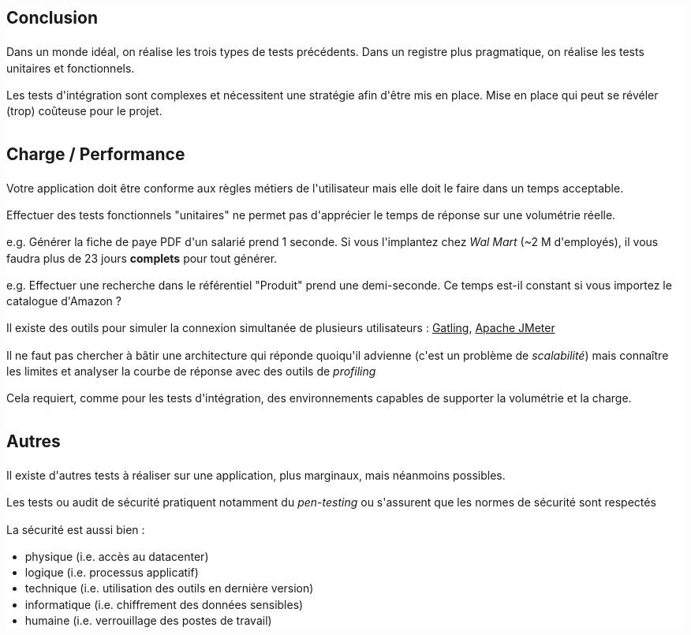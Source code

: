 
## Conclusion


Dans un monde idéal, on réalise les trois types de tests précédents. Dans un registre plus pragmatique, on réalise les tests unitaires et fonctionnels.


Les tests d'intégration sont complexes et nécessitent une stratégie afin d'être mis en place. Mise en place qui peut se révéler (trop) coûteuse pour le projet.


## Charge / Performance


Votre application doit être conforme aux règles métiers de l'utilisateur mais elle doit le faire dans un temps acceptable.


Effectuer des tests fonctionnels "unitaires" ne permet pas d'apprécier le temps de réponse sur une volumétrie réelle.


e.g. Générer la fiche de paye PDF d'un salarié prend 1 seconde. Si vous l'implantez chez *Wal Mart* (~2 M d'employés), il vous faudra plus de 23 jours **complets** pour tout générer.


e.g. Effectuer une recherche dans le référentiel "Produit" prend une demi-seconde. Ce temps est-il constant si vous importez le catalogue d'Amazon ?


Il existe des outils pour simuler la connexion simultanée de plusieurs utilisateurs : [Gatling](http://gatling.io), [Apache JMeter](https://jmeter.apache.org/)


Il ne faut pas chercher à bâtir une architecture qui réponde quoiqu'il advienne (c'est un problème de *scalabilité*) mais connaître les limites et analyser la courbe de réponse avec des outils de *profiling*


Cela requiert, comme pour les tests d'intégration, des environnements capables de supporter la volumétrie et la charge.


## Autres


Il existe d'autres tests à réaliser sur une application, plus marginaux, mais néanmoins possibles.


Les tests ou audit de sécurité pratiquent notamment du *pen-testing* ou s'assurent que les normes de sécurité sont respectés


La sécurité est aussi bien :
* physique (i.e. accès au datacenter)
* logique (i.e. processus applicatif)
* technique (i.e. utilisation des outils en dernière version)
* informatique (i.e. chiffrement des données sensibles)
* humaine (i.e. verrouillage des postes de travail)
